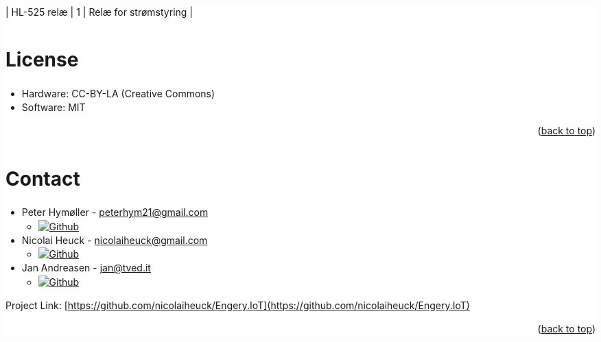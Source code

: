 | HL-525 relæ            | 1      | Relæ for strømstyring                  |

# License
* Hardware: CC-BY-LA (Creative Commons)
* Software: MIT
<p align="right">(<a href="#top">back to top</a>)</p>

# Contact
- Peter Hymøller - peterhym21@gmail.com
  - [![Github][github-peter]][github-peter-link]
- Nicolai Heuck - nicolaiheuck@gmail.com
  - [![Github][github-nicolai]][github-nicolai-link]
- Jan Andreasen - jan@tved.it
  - [![Github][github-jan]][github-jan-link]

Project Link: [https://github.com/nicolaiheuck/Engery.IoT](https://github.com/nicolaiheuck/Engery.IoT)
<p align="right">(<a href="#top">back to top</a>)</p>




[build-shield]: https://img.shields.io/badge/Build-passed-brightgreen.svg
[test-shield]: https://img.shields.io/badge/Tests-passed-brightgreen.svg
[contributors-shield]: https://img.shields.io/github/contributors/nicolaiheuck/Engery.IoT.svg?style=badge
[contributors-url]: https://github.com/nicolaiheuck/Engery.IoT/graphs/contributors
[forks-shield]: https://img.shields.io/github/forks/nicolaiheuck/Engery.IoT.svg?style=badge
[forks-url]: https://github.com/nicolaiheuck/Engery.IoT/network/members
[issues-shield]: https://img.shields.io/github/issues/nicolaiheuck/Engery.IoT.svg?style=badge
[closed-shield]: https://img.shields.io/github/issues-closed/nicolaiheuck/Engery.IoT?label=%20
[issues-url]: https://github.com/nicolaiheuck/Engery.IoT/issues
[license-shield]: https://img.shields.io/github/license/nicolaiheuck/Engery.IoT.svg?style=badge
[license-url]: https://github.com/nicolaiheuck/Engery.IoT/blob/master/LICENSE
[github-peter]: https://img.shields.io/badge/Peter_Hymøller-green?logo=Github&label=Github
[github-peter-link]: https://github.com/peterhym21
[github-nicolai]: https://img.shields.io/badge/Nicolai_Heuck-green?logo=Github&label=Github
[github-nicolai-link]: https://github.com/nicolaiheuck
[github-jan]: https://img.shields.io/badge/Jan_Andreasen-green?logo=Github&label=Github
[github-jan-link]: https://github.com/Thoroughbreed
